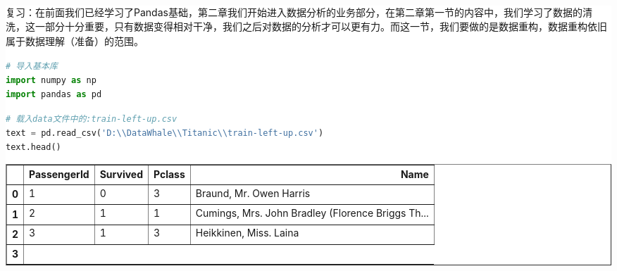
复习：在前面我们已经学习了Pandas基础，第二章我们开始进入数据分析的业务部分，在第二章第一节的内容中，我们学习了数据的清洗，这一部分十分重要，只有数据变得相对干净，我们之后对数据的分析才可以更有力。而这一节，我们要做的是数据重构，数据重构依旧属于数据理解（准备）的范围。


```python
# 导入基本库
import numpy as np
import pandas as pd
```


```python
# 载入data文件中的:train-left-up.csv
text = pd.read_csv('D:\\DataWhale\\Titanic\\train-left-up.csv')
text.head()
```




<div>
<style scoped>
    .dataframe tbody tr th:only-of-type {
        vertical-align: middle;
    }

    .dataframe tbody tr th {
        vertical-align: top;
    }

    .dataframe thead th {
        text-align: right;
    }
</style>
<table border="1" class="dataframe">
  <thead>
    <tr style="text-align: right;">
      <th></th>
      <th>PassengerId</th>
      <th>Survived</th>
      <th>Pclass</th>
      <th>Name</th>
    </tr>
  </thead>
  <tbody>
    <tr>
      <th>0</th>
      <td>1</td>
      <td>0</td>
      <td>3</td>
      <td>Braund, Mr. Owen Harris</td>
    </tr>
    <tr>
      <th>1</th>
      <td>2</td>
      <td>1</td>
      <td>1</td>
      <td>Cumings, Mrs. John Bradley (Florence Briggs Th...</td>
    </tr>
    <tr>
      <th>2</th>
      <td>3</td>
      <td>1</td>
      <td>3</td>
      <td>Heikkinen, Miss. Laina</td>
    </tr>
    <tr>
      <th>3</th>